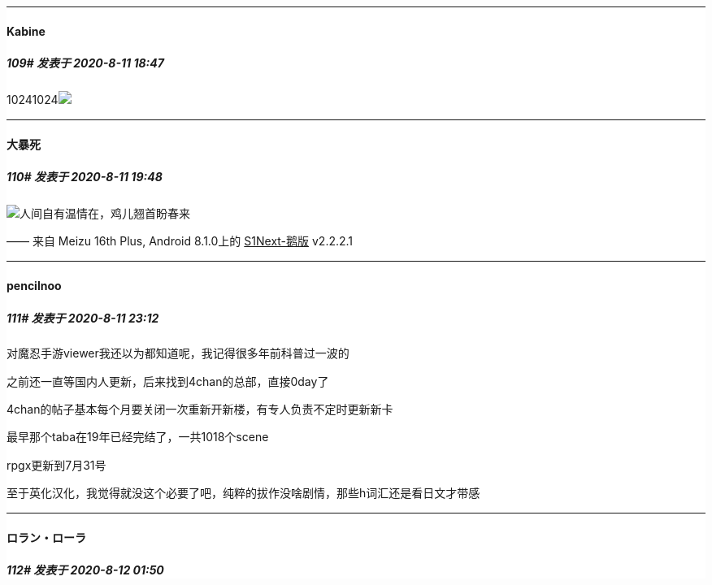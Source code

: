 





-----

####  Kabine  
##### 109#       发表于 2020-8-11 18:47




10241024<img src="https://static.saraba1st.com/image/smiley/face2017/046.png" referrerpolicy="no-referrer">







-----

####  大暴死  
##### 110#       发表于 2020-8-11 19:48



<img src="https://static.saraba1st.com/image/smiley/face2017/037.png" referrerpolicy="no-referrer">人间自有温情在，鸡儿翘首盼春来

—— 来自 Meizu 16th Plus, Android 8.1.0上的 [S1Next-鹅版](https://github.com/ykrank/S1-Next/releases) v2.2.2.1







-----

####  pencilnoo  
##### 111#       发表于 2020-8-11 23:12




对魔忍手游viewer我还以为都知道呢，我记得很多年前科普过一波的

之前还一直等国内人更新，后来找到4chan的总部，直接0day了

4chan的帖子基本每个月要关闭一次重新开新楼，有专人负责不定时更新新卡

最早那个taba在19年已经完结了，一共1018个scene

rpgx更新到7月31号

至于英化汉化，我觉得就没这个必要了吧，纯粹的拔作没啥剧情，那些h词汇还是看日文才带感







-----

####  ロラン・ローラ  
##### 112#       发表于 2020-8-12 01:50
